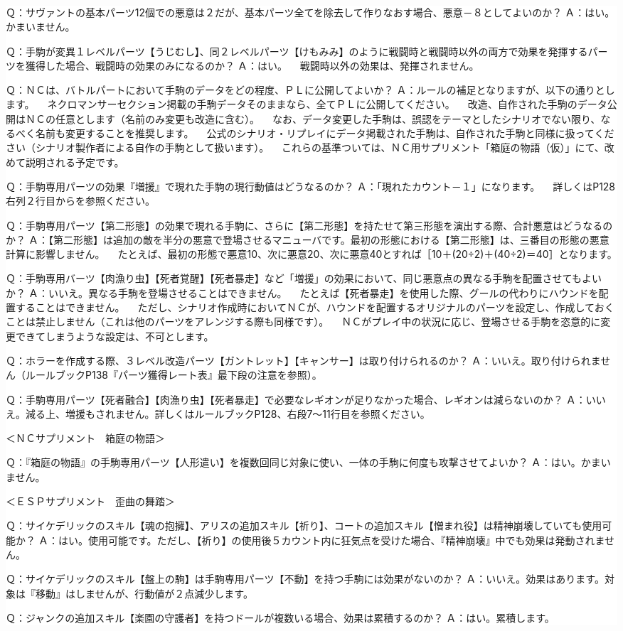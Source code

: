 
Ｑ：サヴァントの基本パーツ12個での悪意は２だが、基本パーツ全てを除去して作りなおす場合、悪意－８としてよいのか？
Ａ：はい。かまいません。


Ｑ：手駒が変異１レベルパーツ【うじむし】、同２レベルパーツ【けもみみ】のように戦闘時と戦闘時以外の両方で効果を発揮するパーツを獲得した場合、戦闘時の効果のみになるのか？
Ａ：はい。
　戦闘時以外の効果は、発揮されません。


Ｑ：ＮＣは、バトルパートにおいて手駒のデータをどの程度、ＰＬに公開してよいか？
Ａ：ルールの補足となりますが、以下の通りとします。
　ネクロマンサーセクション掲載の手駒データそのままなら、全てＰＬに公開してください。
　改造、自作された手駒のデータ公開はＮＣの任意とします（名前のみ変更も改造に含む）。
　なお、データ変更した手駒は、誤認をテーマとしたシナリオでない限り、なるべく名前も変更することを推奨します。
　公式のシナリオ・リプレイにデータ掲載された手駒は、自作された手駒と同様に扱ってください（シナリオ製作者による自作の手駒として扱います）。
　これらの基準ついては、ＮＣ用サプリメント「箱庭の物語（仮）」にて、改めて説明される予定です。


Ｑ：手駒専用パーツの効果『増援』で現れた手駒の現行動値はどうなるのか？
Ａ：「現れたカウント－１」になります。
　詳しくはP128右列２行目からを参照ください。


Ｑ：手駒専用パーツ【第二形態】の効果で現れる手駒に、さらに【第二形態】を持たせて第三形態を演出する際、合計悪意はどうなるのか？
Ａ：【第二形態】は追加の敵を半分の悪意で登場させるマニューバです。最初の形態における【第二形態】は、三番目の形態の悪意計算に影響しません。
　たとえば、最初の形態で悪意10、次に悪意20、次に悪意40とすれば［10＋(20÷2)＋(40÷2)＝40］となります。


Ｑ：手駒専用バーツ【肉漁り虫】【死者覚醒】【死者暴走】など「増援」の効果において、同じ悪意点の異なる手駒を配置させてもよいか？
Ａ：いいえ。異なる手駒を登場させることはできません。
　たとえば【死者暴走】を使用した際、グールの代わりにハウンドを配置することはできません。
　ただし、シナリオ作成時においてＮＣが、ハウンドを配置するオリジナルのパーツを設定し、作成しておくことは禁止しません（これは他のパーツをアレンジする際も同様です）。
　ＮＣがプレイ中の状況に応じ、登場させる手駒を恣意的に変更できてしまうような設定は、不可とします。


Ｑ：ホラーを作成する際、３レベル改造パーツ【ガントレット】【キャンサー】は取り付けられるのか？
Ａ：いいえ。取り付けられません（ルールブックP138『パーツ獲得レート表』最下段の注意を参照）。


Ｑ：手駒専用パーツ【死者融合】【肉漁り虫】【死者暴走】で必要なレギオンが足りなかった場合、レギオンは減らないのか？
Ａ：いいえ。減る上、増援もされません。詳しくはルールブックP128、右段7～11行目を参照ください。



＜ＮＣサプリメント　箱庭の物語＞

Ｑ：『箱庭の物語』の手駒専用パーツ【人形遣い】を複数回同じ対象に使い、一体の手駒に何度も攻撃させてよいか？
Ａ：はい。かまいません。



＜ＥＳＰサプリメント　歪曲の舞踏＞

Ｑ：サイケデリックのスキル【魂の抱擁】、アリスの追加スキル【祈り】、コートの追加スキル【憎まれ役】は精神崩壊していても使用可能か？
Ａ：はい。使用可能です。ただし、【祈り】の使用後５カウント内に狂気点を受けた場合、『精神崩壊』中でも効果は発動されません。


Ｑ：サイケデリックのスキル【盤上の駒】は手駒専用パーツ【不動】を持つ手駒には効果がないのか？
Ａ：いいえ。効果はあります。対象は『移動』はしませんが、行動値が２点減少します。


Ｑ：ジャンクの追加スキル【楽園の守護者】を持つドールが複数いる場合、効果は累積するのか？
Ａ：はい。累積します。
